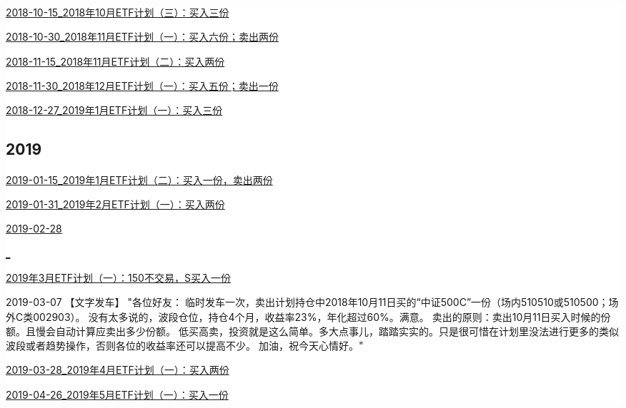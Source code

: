 [2018-10-15_2018年10月ETF计划（三）：买入三份](https://mp.weixin.qq.com/s?__biz=MzIwMTIzNDMwNA==&mid=2653408979&idx=1&sn=a88889a6df122af7a0dfda043ca1795f&chksm=8d226c3cba55e52a43687b2cc019af23e85b5404f5502442f8bbe36bdd4559f551eea2dd566b&scene=27#wechat_redirect)

[2018-10-30_2018年11月ETF计划（一）：买入六份；卖出两份](https://mp.weixin.qq.com/s?__biz=MzIwMTIzNDMwNA==&mid=2653408991&idx=1&sn=76dc3b48c911c582c89b1400812dfa6b&chksm=8d226c30ba55e526e34f6600820c95758d183be951b438fc678663236064f5c5e6c14f9fa372&scene=27#wechat_redirect)

[2018-11-15_2018年11月ETF计划（二）：买入两份](https://mp.weixin.qq.com/s?__biz=MzIwMTIzNDMwNA==&mid=2653409003&idx=1&sn=9834e2531523df189b9c346a6ace1ff2&chksm=8d226c04ba55e5123965c4d071c18f29dcc16093a87d2c1611d827b4877ec7ab10ea8df7e904&scene=27#wechat_redirect)

[2018-11-30_2018年12月ETF计划（一）：买入五份；卖出一份](https://mp.weixin.qq.com/s?__biz=MzIwMTIzNDMwNA==&mid=2653409015&idx=1&sn=b4ca62ad4c621968f457c48c5f6c40ad&chksm=8d226c18ba55e50ea3ff5c2c90381e79615e15d0c25ee65509d3132b74694f8bf5dd79154451&scene=27#wechat_redirect)

[2018-12-27_2019年1月ETF计划（一）：买入三份](https://mp.weixin.qq.com/s?__biz=MzIwMTIzNDMwNA==&mid=2653409037&idx=1&sn=d474b4dfcdc8dac40de00b5975193d84&chksm=8d226de2ba55e4f42bb0f42793f873e70a11b9073bd832feec606c597373ca2acf0c11335a40&scene=27#wechat_redirect)



## 2019

[2019-01-15_2019年1月ETF计划（二）：买入一份，卖出两份](https://mp.weixin.qq.com/s?__biz=MzIwMTIzNDMwNA==&mid=2653409044&idx=1&sn=7fbf416d95f9c2a850e4b9bad8d8aca9&chksm=8d226dfbba55e4ed094e4bc0f480b785ca4ef9468603ffd6aa9168c9c63e5285d6ce6eccb388&scene=27#wechat_redirect)

[2019-01-31_2019年2月ETF计划（一）：买入两份](https://mp.weixin.qq.com/s?__biz=MzIwMTIzNDMwNA==&mid=2653409055&idx=1&sn=e8dbf410b789d4e54dc2ab7ad206fdf0&chksm=8d226df0ba55e4e61f7415c9530ec092801850818e86e49f3878c09f6c3e9d195aadace2cc94&scene=27#wechat_redirect)

[2019-02-28](https://mp.weixin.qq.com/s?__biz=MzIwMTIzNDMwNA==&mid=2653409101&idx=1&sn=34569296b916529effc7ba61703b8e6d&chksm=8d226da2ba55e4b4c96e49f21c3b61fcffa081d13927f325f99f069b37a380799fce2fd2dfbf&scene=27#wechat_redirect)

[_](https://mp.weixin.qq.com/s?__biz=MzIwMTIzNDMwNA==&mid=2653409055&idx=1&sn=e8dbf410b789d4e54dc2ab7ad206fdf0&chksm=8d226df0ba55e4e61f7415c9530ec092801850818e86e49f3878c09f6c3e9d195aadace2cc94&scene=27#wechat_redirect)

[2019年3月ETF计划（一）：150不交易，S买入一份](https://mp.weixin.qq.com/s?__biz=MzIwMTIzNDMwNA==&mid=2653409101&idx=1&sn=34569296b916529effc7ba61703b8e6d&chksm=8d226da2ba55e4b4c96e49f21c3b61fcffa081d13927f325f99f069b37a380799fce2fd2dfbf&scene=27#wechat_redirect)

2019-03-07 【文字发车】
"各位好友：
临时发车一次，卖出计划持仓中2018年10月11日买的“中证500C”一份（场内510510或510500；场外C类002903）。
没有太多说的，波段仓位，持仓4个月，收益率23%，年化超过60%。满意。
卖出的原则：卖出10月11日买入时候的份额。且慢会自动计算应卖出多少份额。
低买高卖，投资就是这么简单。多大点事儿，踏踏实实的。只是很可惜在计划里没法进行更多的类似波段或者趋势操作，否则各位的收益率还可以提高不少。
加油，祝今天心情好。"

[2019-03-28_2019年4月ETF计划（一）：买入两份](https://mp.weixin.qq.com/s?__biz=MzIwMTIzNDMwNA==&mid=2653409116&idx=1&sn=21aa200775ca36187910a16be85cef8c&chksm=8d226db3ba55e4a534c94feebbd9d76a3b716d2adf7bc63b25ae0ae45f85044d28e42eed59bc&scene=27#wechat_redirect)

[2019-04-26_2019年5月ETF计划（一）：买入一份](https://mp.weixin.qq.com/s?__biz=MzIwMTIzNDMwNA==&mid=2653409129&idx=1&sn=a16650576cca27da96476e718fa5247d&chksm=8d226d86ba55e49022937e9c97da7d9162edb7670c5907ddcbeeef5dcb01bacf9888b538c8cb&scene=27#wechat_redirect)
